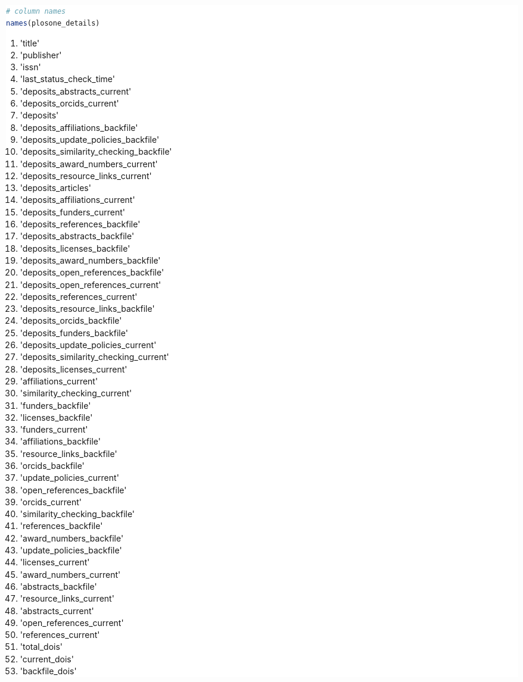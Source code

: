 

```R
# column names
names(plosone_details)
```


<ol class="list-inline">
	<li>'title'</li>
	<li>'publisher'</li>
	<li>'issn'</li>
	<li>'last_status_check_time'</li>
	<li>'deposits_abstracts_current'</li>
	<li>'deposits_orcids_current'</li>
	<li>'deposits'</li>
	<li>'deposits_affiliations_backfile'</li>
	<li>'deposits_update_policies_backfile'</li>
	<li>'deposits_similarity_checking_backfile'</li>
	<li>'deposits_award_numbers_current'</li>
	<li>'deposits_resource_links_current'</li>
	<li>'deposits_articles'</li>
	<li>'deposits_affiliations_current'</li>
	<li>'deposits_funders_current'</li>
	<li>'deposits_references_backfile'</li>
	<li>'deposits_abstracts_backfile'</li>
	<li>'deposits_licenses_backfile'</li>
	<li>'deposits_award_numbers_backfile'</li>
	<li>'deposits_open_references_backfile'</li>
	<li>'deposits_open_references_current'</li>
	<li>'deposits_references_current'</li>
	<li>'deposits_resource_links_backfile'</li>
	<li>'deposits_orcids_backfile'</li>
	<li>'deposits_funders_backfile'</li>
	<li>'deposits_update_policies_current'</li>
	<li>'deposits_similarity_checking_current'</li>
	<li>'deposits_licenses_current'</li>
	<li>'affiliations_current'</li>
	<li>'similarity_checking_current'</li>
	<li>'funders_backfile'</li>
	<li>'licenses_backfile'</li>
	<li>'funders_current'</li>
	<li>'affiliations_backfile'</li>
	<li>'resource_links_backfile'</li>
	<li>'orcids_backfile'</li>
	<li>'update_policies_current'</li>
	<li>'open_references_backfile'</li>
	<li>'orcids_current'</li>
	<li>'similarity_checking_backfile'</li>
	<li>'references_backfile'</li>
	<li>'award_numbers_backfile'</li>
	<li>'update_policies_backfile'</li>
	<li>'licenses_current'</li>
	<li>'award_numbers_current'</li>
	<li>'abstracts_backfile'</li>
	<li>'resource_links_current'</li>
	<li>'abstracts_current'</li>
	<li>'open_references_current'</li>
	<li>'references_current'</li>
	<li>'total_dois'</li>
	<li>'current_dois'</li>
	<li>'backfile_dois'</li>
</ol>
